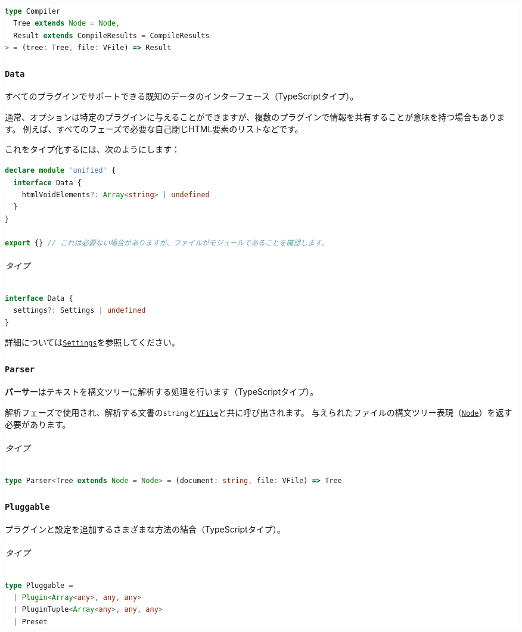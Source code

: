 ```ts
type Compiler
  Tree extends Node = Node,
  Result extends CompileResults = CompileResults
> = (tree: Tree, file: VFile) => Result
```

### `Data`

すべてのプラグインでサポートできる既知のデータのインターフェース（TypeScriptタイプ）。

通常、オプションは特定のプラグインに与えることができますが、複数のプラグインで情報を共有することが意味を持つ場合もあります。
例えば、すべてのフェーズで必要な自己閉じHTML要素のリストなどです。

これをタイプ化するには、次のようにします：

```ts
declare module 'unified' {
  interface Data {
    htmlVoidElements?: Array<string> | undefined
  }
}

export {} // これは必要ない場合がありますが、ファイルがモジュールであることを確認します。
```

###### タイプ

```ts
interface Data {
  settings?: Settings | undefined
}
```

詳細については[`Settings`][api-settings]を参照してください。

### `Parser`

**パーサー**はテキストを構文ツリーに解析する処理を行います（TypeScriptタイプ）。

解析フェーズで使用され、解析する文書の`string`と[`VFile`][vfile]と共に呼び出されます。
与えられたファイルの構文ツリー表現（[`Node`][node]）を返す必要があります。

###### タイプ

```ts
type Parser<Tree extends Node = Node> = (document: string, file: VFile) => Tree
```

### `Pluggable`

プラグインと設定を追加するさまざまな方法の結合（TypeScriptタイプ）。

###### タイプ

```ts
type Pluggable =
  | Plugin<Array<any>, any, any>
  | PluginTuple<Array<any>, any, any>
  | Preset
```


[logo]: https://raw.githubusercontent.com/unifiedjs/unified/93862e5/logo.svg?sanitize=true
[build-badge]: https://github.com/unifiedjs/unified/workflows/main/badge.svg
[build]: https://github.com/unifiedjs/unified/actions
[coverage-badge]: https://img.shields.io/codecov/c/github/unifiedjs/unified.svg
[coverage]: https://codecov.io/github/unifiedjs/unified
[downloads-badge]: https://img.shields.io/npm/dm/unified.svg
[downloads]: https://www.npmjs.com/package/unified
[size-badge]: https://img.shields.io/bundlejs/size/unified
[size]: https://bundlejs.com/?q=unified
[sponsors-badge]: https://opencollective.com/unified/sponsors/badge.svg
[backers-badge]: https://opencollective.com/unified/backers/badge.svg
[collective]: https://opencollective.com/unified
[chat-badge]: https://img.shields.io/badge/chat-discussions-success.svg
[chat]: https://github.com/unifiedjs/unified/discussions
[esm]: https://gist.github.com/sindresorhus/a39789f98801d908bbc7ff3ecc99d99c
[esmsh]: https://esm.sh
[typescript]: https://www.typescriptlang.org
[health]: https://github.com/unifiedjs/.github
[contributing]: https://github.com/unifiedjs/.github/blob/main/contributing.md
[support]: https://github.com/unifiedjs/.github/blob/main/support.md
[coc]: https://github.com/unifiedjs/.github/blob/main/code-of-conduct.md
[security]: https://github.com/unifiedjs/.github/blob/main/security.md
[license]: license
[author]: https://wooorm.com
[npm]: https://docs.npmjs.com/cli/install
[site]: https://unifiedjs.com
[twitter]: https://twitter.com/unifiedjs
[rehype]: https://github.com/rehypejs/rehype
[remark]: https://github.com/remarkjs/remark
[retext]: https://github.com/retextjs/retext
[syntax-tree]: https://github.com/syntax-tree
[esast]: https://github.com/syntax-tree/esast
[hast]: https://github.com/syntax-tree/hast
[mdast]: https://github.com/syntax-tree/mdast
[nlcst]: https://github.com/syntax-tree/nlcst
[unist]: https://github.com/syntax-tree/unist
[xast]: https://github.com/syntax-tree/xast
[unified-engine]: https://github.com/unifiedjs/unified-engine
[unified-args]: https://github.com/unifiedjs/unified-args
[unified-engine-gulp]: https://github.com/unifiedjs/unified-engine-gulp
[unified-language-server]: https://github.com/unifiedjs/unified-language-server
[unified-stream]: https://github.com/unifiedjs/unified-stream
[rehype-remark]: https://github.com/rehypejs/rehype-remark
[rehype-retext]: https://github.com/rehypejs/rehype-retext
[remark-rehype]: https://github.com/remarkjs/remark-rehype
[remark-retext]: https://github.com/remarkjs/remark-retext
[node]: https://github.com/syntax-tree/unist#node
[vfile]: https://github.com/vfile/vfile
[vfile-compatible]: https://github.com/vfile/vfile#compatible
[vfile-value]: https://github.com/vfile/vfile#value
[vfile-utilities]: https://github.com/vfile/vfile#list-of-utilities
[rehype-react]: https://github.com/rehypejs/rehype-react
[trough]: https://github.com/wooorm/trough#function-fninput-next
[rehype-plugins]: https://github.com/rehypejs/rehype/blob/main/doc/plugins.md#list-of-plugins
[remark-plugins]: https://github.com/remarkjs/remark/blob/main/doc/plugins.md#list-of-plugins
[retext-plugins]: https://github.com/retextjs/retext/blob/main/doc/plugins.md#list-of-plugins
[awesome-rehype]: https://github.com/rehypejs/awesome-rehype
[awesome-remark]: https://github.com/remarkjs/awesome-remark
[awesome-retext]: https://github.com/retextjs/awesome-retext
[topic-rehype-plugin]: https://github.com/topics/rehype-plugin
[topic-remark-plugin]: https://github.com/topics/remark-plugin
[topic-retext-plugin]: https://github.com/topics/retext-plugin
[types-hast]: https://github.com/DefinitelyTyped/DefinitelyTyped/tree/master/types/hast
[types-mdast]: https://github.com/DefinitelyTyped/DefinitelyTyped/tree/master/types/mdast
[types-nlcst]: https://github.com/DefinitelyTyped/DefinitelyTyped/tree/master/types/nlcst
[preliminary]: https://github.com/retextjs/retext/commit/8fcb1f
[externalised]: https://github.com/remarkjs/remark/commit/9892ec
[published]: https://github.com/unifiedjs/unified/commit/2ba1cf
[ware]: https://github.com/segmentio/ware
[api]: #api
[contribute]: #contribute
[overview]: #overview
[sponsor]: #sponsor
[api-compile-result-map]: #compileresultmap
[api-compile-results]: #compileresults
[api-compiler]: #compiler
[api-data]: #data
[api-freeze]: #processorfreeze
[api-parser]: #parser
[api-pluggable]: #pluggable
[api-pluggable-list]: #pluggablelist
[api-plugin]: #plugin
[api-plugin-tuple]: #plugintuple
[api-preset]: #preset
[api-process]: #processorprocessfile-done
[api-process-callback]: #processcallback
[api-processor]: #processor
[api-run-callback]: #runcallback
[api-settings]: #settings
[api-transform-callback]: #transformcallback
[api-transformer]: #transformer